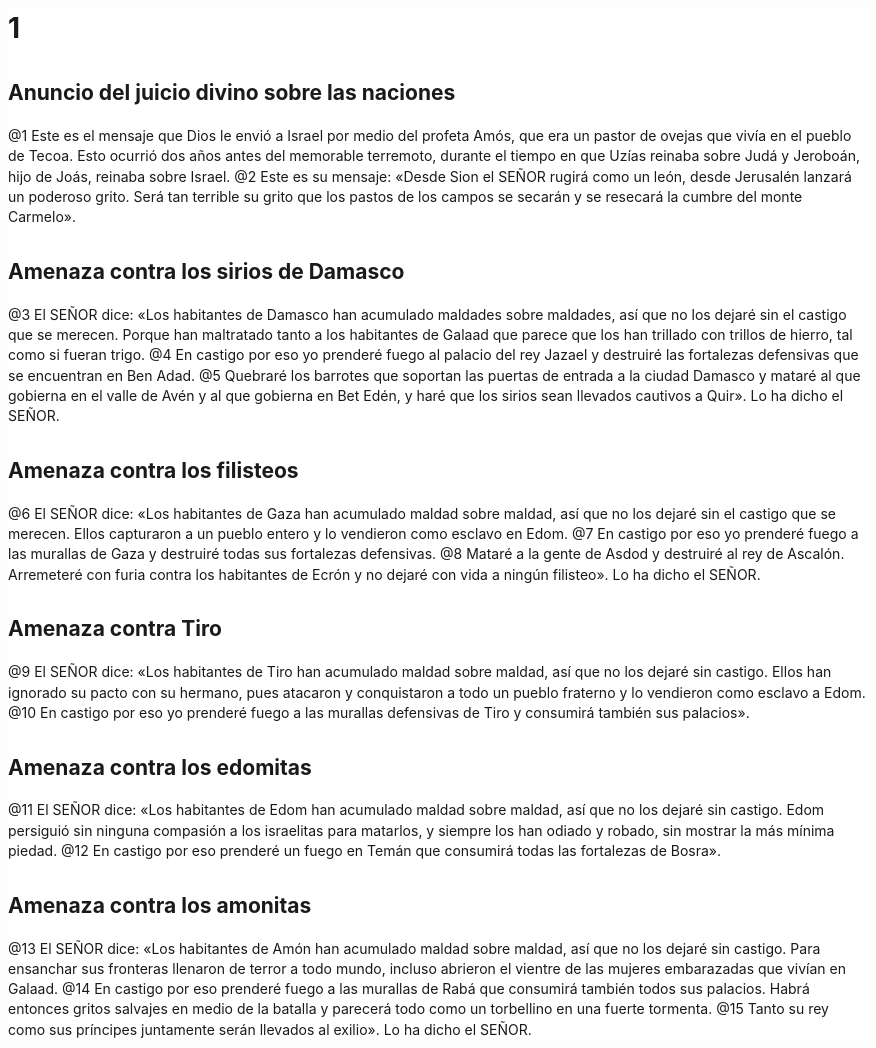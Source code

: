 # 1 
## Anuncio del juicio divino sobre las naciones
@1 Este es el mensaje que Dios le envió a Israel por medio del profeta Amós, que era un pastor de ovejas que vivía en el pueblo de Tecoa. Esto ocurrió dos años antes del memorable terremoto, durante el tiempo en que Uzías reinaba sobre Judá y Jeroboán, hijo de Joás, reinaba sobre Israel. @2 Este es su mensaje: «Desde Sion el SEÑOR rugirá como un león, desde Jerusalén lanzará un poderoso grito. Será tan terrible su grito que los pastos de los campos se secarán y se resecará la cumbre del monte Carmelo».

## Amenaza contra los sirios de Damasco
@3 El SEÑOR dice: «Los habitantes de Damasco han acumulado maldades sobre maldades, así que no los dejaré sin el castigo que se merecen. Porque han maltratado tanto a los habitantes de Galaad que parece que los han trillado con trillos de hierro, tal como si fueran trigo. 
@4 En castigo por eso yo prenderé fuego al palacio del rey Jazael y destruiré las fortalezas defensivas que se encuentran en Ben Adad. 
@5 Quebraré los barrotes que soportan las puertas de entrada a la ciudad Damasco y mataré al que gobierna en el valle de Avén y al que gobierna en Bet Edén, y haré que los sirios sean llevados cautivos a Quir». Lo ha dicho el SEÑOR.

## Amenaza contra los filisteos
@6 El SEÑOR dice: «Los habitantes de Gaza han acumulado maldad sobre maldad, así que no los dejaré sin el castigo que se merecen. Ellos capturaron a un pueblo entero y lo vendieron como esclavo en Edom. 
@7 En castigo por eso yo prenderé fuego a las murallas de Gaza y destruiré todas sus fortalezas defensivas. 
@8 Mataré a la gente de Asdod y destruiré al rey de Ascalón. Arremeteré con furia contra los habitantes de Ecrón y no dejaré con vida a ningún filisteo». Lo ha dicho el SEÑOR.

## Amenaza contra Tiro
@9 El SEÑOR dice: «Los habitantes de Tiro han acumulado maldad sobre maldad, así que no los dejaré sin castigo. Ellos han ignorado su pacto con su hermano, pues atacaron y conquistaron a todo un pueblo fraterno y lo vendieron como esclavo a Edom. 
@10 En castigo por eso yo prenderé fuego a las murallas defensivas de Tiro y consumirá también sus palacios».

## Amenaza contra los edomitas
@11 El SEÑOR dice: «Los habitantes de Edom han acumulado maldad sobre maldad, así que no los dejaré sin castigo. Edom persiguió sin ninguna compasión a los israelitas para matarlos, y siempre los han odiado y robado, sin mostrar la más mínima piedad. 
@12 En castigo por eso prenderé un fuego en Temán que consumirá todas las fortalezas de Bosra».

## Amenaza contra los amonitas
@13 El SEÑOR dice: «Los habitantes de Amón han acumulado maldad sobre maldad, así que no los dejaré sin castigo. Para ensanchar sus fronteras llenaron de terror a todo mundo, incluso abrieron el vientre de las mujeres embarazadas que vivían en Galaad. 
@14 En castigo por eso prenderé fuego a las murallas de Rabá que consumirá también todos sus palacios. Habrá entonces gritos salvajes en medio de la batalla y parecerá todo como un torbellino en una fuerte tormenta. 
@15 Tanto su rey como sus príncipes juntamente serán llevados al exilio». Lo ha dicho el SEÑOR. 
